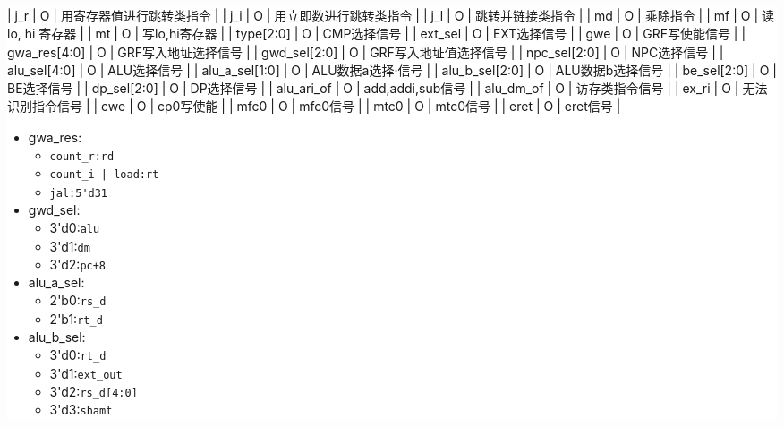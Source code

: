   | j_r            | O    | 用寄存器值进行跳转类指令 |
  | j_i            | O    | 用立即数进行跳转类指令   |
  | j_l            | O    | 跳转并链接类指令         |
  | md             | O    | 乘除指令                 |
  | mf             | O    | 读lo, hi 寄存器          |
  | mt             | O    | 写lo,hi寄存器            |
  | type[2:0]      | O    | CMP选择信号              |
  | ext_sel        | O    | EXT选择信号              |
  | gwe            | O    | GRF写使能信号            |
  | gwa_res[4:0]   | O    | GRF写入地址选择信号      |
  | gwd_sel[2:0]   | O    | GRF写入地址值选择信号    |
  | npc_sel[2:0]   | O    | NPC选择信号              |
  | alu_sel[4:0]   | O    | ALU选择信号              |
  | alu_a_sel[1:0] | O    | ALU数据a选择·信号        |
  | alu_b_sel[2:0] | O    | ALU数据b选择信号         |
  | be_sel[2:0]    | O    | BE选择信号               |
  | dp_sel[2:0]    | O    | DP选择信号               |
  | alu_ari_of     | O    | add,addi,sub信号         |
  | alu_dm_of      | O    | 访存类指令信号           |
  | ex_ri          | O    | 无法识别指令信号         |
  | cwe            | O    | cp0写使能                |
  | mfc0           | O    | mfc0信号                 |
  | mtc0           | O    | mtc0信号                 |
  | eret           | O    | eret信号                 |

  * gwa_res:
    * ``count_r:rd``
    * ``count_i | load:rt``
    * ``jal:5'd31``
  * gwd_sel:
    * 3'd0:``alu``
    * 3'd1:``dm``
    * 3'd2:``pc+8``
  * alu_a_sel:
    * 2'b0:``rs_d``
    * 2'b1:``rt_d``
  * alu_b_sel:
    * 3'd0:``rt_d``
    * 3'd1:``ext_out``
    * 3'd2:``rs_d[4:0]``
    * 3'd3:``shamt``
